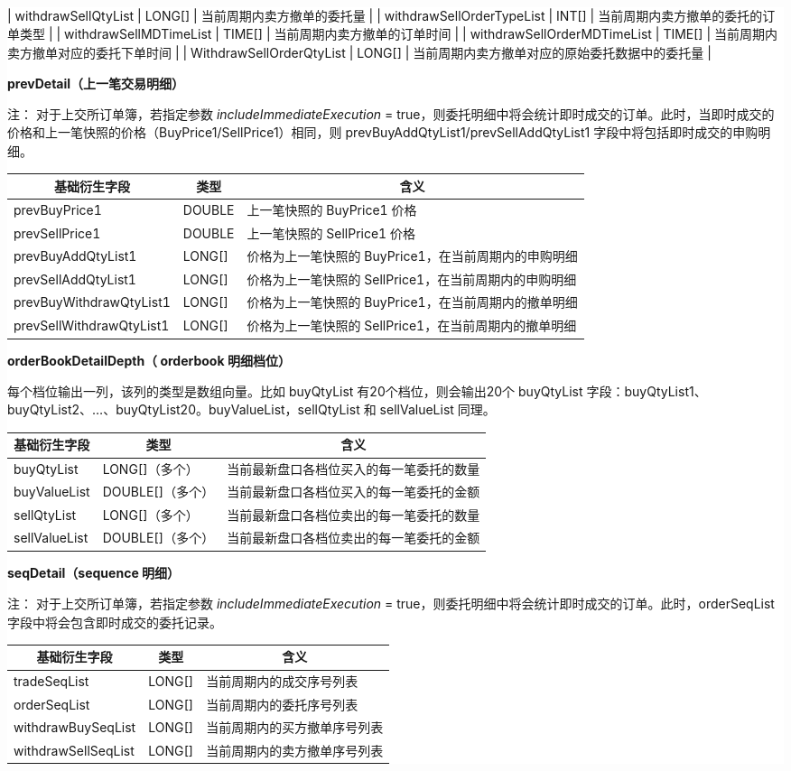 | withdrawSellQtyList | LONG[] | 当前周期内卖方撤单的委托量 |
| withdrawSellOrderTypeList | INT[] | 当前周期内卖方撤单的委托的订单类型 |
| withdrawSellMDTimeList | TIME[] | 当前周期内卖方撤单的订单时间 |
| withdrawSellOrderMDTimeList | TIME[] | 当前周期内卖方撤单对应的委托下单时间 |
| WithdrawSellOrderQtyList | LONG[] | 当前周期内卖方撤单对应的原始委托数据中的委托量 |

**prevDetail（上一笔交易明细）**

注： 对于上交所订单簿，若指定参数
*includeImmediateExecution* =
true，则委托明细中将会统计即时成交的订单。此时，当即时成交的价格和上一笔快照的价格（BuyPrice1/SellPrice1）相同，则
prevBuyAddQtyList1/prevSellAddQtyList1 字段中将包括即时成交的申购明细。

| 基础衍生字段 | 类型 | 含义 |
| --- | --- | --- |
| prevBuyPrice1 | DOUBLE | 上一笔快照的 BuyPrice1 价格 |
| prevSellPrice1 | DOUBLE | 上一笔快照的 SellPrice1 价格 |
| prevBuyAddQtyList1 | LONG[] | 价格为上一笔快照的 BuyPrice1，在当前周期内的申购明细 |
| prevSellAddQtyList1 | LONG[] | 价格为上一笔快照的 SellPrice1，在当前周期内的申购明细 |
| prevBuyWithdrawQtyList1 | LONG[] | 价格为上一笔快照的 BuyPrice1，在当前周期内的撤单明细 |
| prevSellWithdrawQtyList1 | LONG[] | 价格为上一笔快照的 SellPrice1，在当前周期内的撤单明细 |

**orderBookDetailDepth（ orderbook 明细档位）**

每个档位输出一列，该列的类型是数组向量。比如 buyQtyList 有20个档位，则会输出20个 buyQtyList
字段：buyQtyList1、buyQtyList2、…、buyQtyList20。buyValueList，sellQtyList 和 sellValueList
同理。

| 基础衍生字段 | 类型 | 含义 |
| --- | --- | --- |
| buyQtyList | LONG[]（多个） | 当前最新盘口各档位买入的每一笔委托的数量 |
| buyValueList | DOUBLE[]（多个） | 当前最新盘口各档位买入的每一笔委托的金额 |
| sellQtyList | LONG[]（多个） | 当前最新盘口各档位卖出的每一笔委托的数量 |
| sellValueList | DOUBLE[]（多个） | 当前最新盘口各档位卖出的每一笔委托的金额 |

**seqDetail（sequence 明细）**

注： 对于上交所订单簿，若指定参数
*includeImmediateExecution* = true，则委托明细中将会统计即时成交的订单。此时，orderSeqList
字段中将会包含即时成交的委托记录。

| 基础衍生字段 | 类型 | 含义 |
| --- | --- | --- |
| tradeSeqList | LONG[] | 当前周期内的成交序号列表 |
| orderSeqList | LONG[] | 当前周期内的委托序号列表 |
| withdrawBuySeqList | LONG[] | 当前周期内的买方撤单序号列表 |
| withdrawSellSeqList | LONG[] | 当前周期内的卖方撤单序号列表 |
